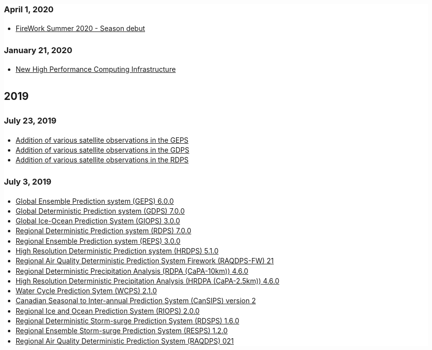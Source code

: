 ### April 1, 2020

* [FireWork Summer 2020 - Season debut](../nwp_raqdps-fw/changelog_raqdps-fw_en#Wednesday-april-1-2020)

### January 21, 2020

* [New High Performance Computing Infrastructure](../changelog_multisystems_en#tuesday-january-21-2020)

## 2019

### July 23, 2019

* [Addition of various satellite observations in the GEPS](../nwp_geps/changelog_geps_en#tuesday-july-23-2019)
* [Addition of various satellite observations in the GDPS](../nwp_gdps/changelog_gdps_en#tuesday-july-23-2019)
* [Addition of various satellite observations in the RDPS](../nwp_rdps/changelog_rdps_en#tuesday-july-23-2019)

### July 3, 2019

* [Global Ensemble Prediction system (GEPS) 6.0.0](../nwp_geps/changelog_geps_en#wednesday-july-3-2019)
* [Global Deterministic Prediction system (GDPS) 7.0.0](../nwp_gdps/changelog_gdps_en#wednesday-july-3-2019)
* [Global Ice-Ocean Prediction System (GIOPS) 3.0.0](../nwp_giops/changelog_giops_en#wednesday-july-3-2019)
* [Regional Deterministic Prediction system (RDPS) 7.0.0](../nwp_rdps/changelog_rdps_en#wednesday-july-3-2019)
* [Regional Ensemble Prediction system (REPS) 3.0.0](../nwp_reps/changelog_reps_en#wednesday-july-3-2019)
* [High Resolution Deterministic Prediction system (HRDPS) 5.1.0](../nwp_hrdps/changelog_hrdps_en#wednesday-july-3-2019)
* [Regional Air Quality Deterministic Prediction System Firework (RAQDPS-FW) 21](../nwp_raqdps-fw/changelog_raqdps-fw_en#wednesday-july-3-2019)
* [Regional Deterministic Precipitation Analysis (RDPA (CaPA-10km)) 4.6.0](../nwp_rdpa/changelog_rdpa_en#wednesday-july-3-2019)
* [High Resolution Deterministic Precipitation Analysis (HRDPA (CaPA-2.5km)) 4.6.0](../nwp_hrdpa/changelog_hrdpa_en#wednesday-july-3-2019)
* [Water Cycle Prediction Sytem (WCPS) 2.1.0](../nwp_wcps/changelog_wcps_en#wednesday-july-3-2019)
* [Canadian Seasonal to Inter-annual Prediction System (CanSIPS) version 2](../nwp_cansips/changelog_cansips_en#wednesday-july-3-2019)
* [Regional Ice and Ocean Prediction System (RIOPS) 2.0.0](../nwp_riops/changelog_riops_en#wednesday-july-3-2019)
* [Regional Deterministic Storm-surge Prediction System (RDSPS) 1.6.0](../nwp_rdsps/changelog_rdsps_en#wednesday-july-3-2019)
* [Regional Ensemble Storm-surge Prediction System (RESPS) 1.2.0](../nwp_resps/changelog_resps_en#wednesday-july-3-2019)
* [Regional Air Quality Deterministic Prediction System (RAQDPS) 021](../nwp_raqdps/changelog_raqdps_en#wednesday-july-3-2019)
